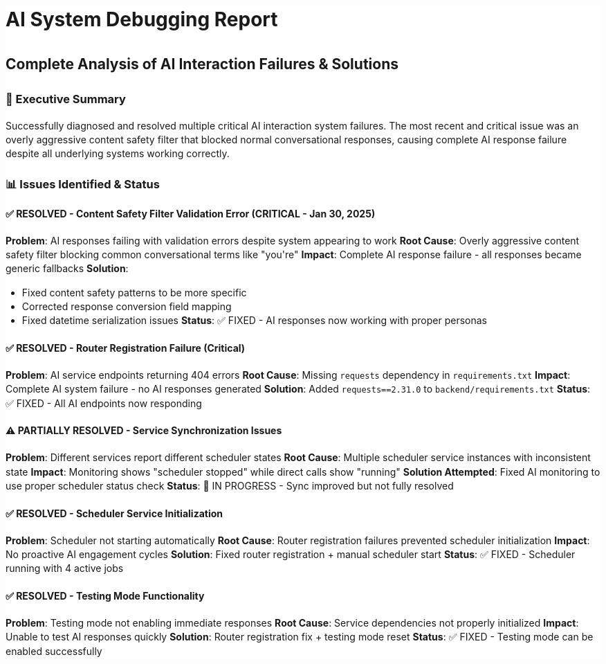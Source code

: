 # AI System Debugging Report
## Complete Analysis of AI Interaction Failures & Solutions

### 🎯 Executive Summary
Successfully diagnosed and resolved multiple critical AI interaction system failures. The most recent and critical issue was an overly aggressive content safety filter that blocked normal conversational responses, causing complete AI response failure despite all underlying systems working correctly.

### 📊 Issues Identified & Status

#### ✅ RESOLVED - Content Safety Filter Validation Error (CRITICAL - Jan 30, 2025)
**Problem**: AI responses failing with validation errors despite system appearing to work
**Root Cause**: Overly aggressive content safety filter blocking common conversational terms like "you're"
**Impact**: Complete AI response failure - all responses became generic fallbacks
**Solution**: 
- Fixed content safety patterns to be more specific
- Corrected response conversion field mapping
- Fixed datetime serialization issues
**Status**: ✅ FIXED - AI responses now working with proper personas

#### ✅ RESOLVED - Router Registration Failure (Critical)
**Problem**: AI service endpoints returning 404 errors
**Root Cause**: Missing `requests` dependency in `requirements.txt`
**Impact**: Complete AI system failure - no AI responses generated
**Solution**: Added `requests==2.31.0` to `backend/requirements.txt`
**Status**: ✅ FIXED - All AI endpoints now responding

#### ⚠️ PARTIALLY RESOLVED - Service Synchronization Issues
**Problem**: Different services report different scheduler states
**Root Cause**: Multiple scheduler service instances with inconsistent state
**Impact**: Monitoring shows "scheduler stopped" while direct calls show "running"
**Solution Attempted**: Fixed AI monitoring to use proper scheduler status check
**Status**: 🔄 IN PROGRESS - Sync improved but not fully resolved

#### ✅ RESOLVED - Scheduler Service Initialization
**Problem**: Scheduler not starting automatically
**Root Cause**: Router registration failures prevented scheduler initialization
**Impact**: No proactive AI engagement cycles
**Solution**: Fixed router registration + manual scheduler start
**Status**: ✅ FIXED - Scheduler running with 4 active jobs

#### ✅ RESOLVED - Testing Mode Functionality
**Problem**: Testing mode not enabling immediate responses
**Root Cause**: Service dependencies not properly initialized
**Impact**: Unable to test AI responses quickly
**Solution**: Router registration fix + testing mode reset
**Status**: ✅ FIXED - Testing mode can be enabled successfully
